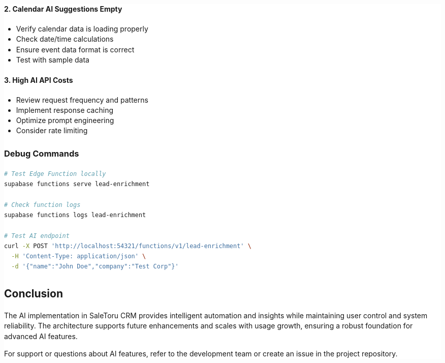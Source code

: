 #### 2. Calendar AI Suggestions Empty
- Verify calendar data is loading properly
- Check date/time calculations
- Ensure event data format is correct
- Test with sample data

#### 3. High AI API Costs
- Review request frequency and patterns
- Implement response caching
- Optimize prompt engineering
- Consider rate limiting

### Debug Commands
```bash
# Test Edge Function locally
supabase functions serve lead-enrichment

# Check function logs
supabase functions logs lead-enrichment

# Test AI endpoint
curl -X POST 'http://localhost:54321/functions/v1/lead-enrichment' \
  -H 'Content-Type: application/json' \
  -d '{"name":"John Doe","company":"Test Corp"}'
```

## Conclusion

The AI implementation in SaleToru CRM provides intelligent automation and insights while maintaining user control and system reliability. The architecture supports future enhancements and scales with usage growth, ensuring a robust foundation for advanced AI features.

For support or questions about AI features, refer to the development team or create an issue in the project repository.
